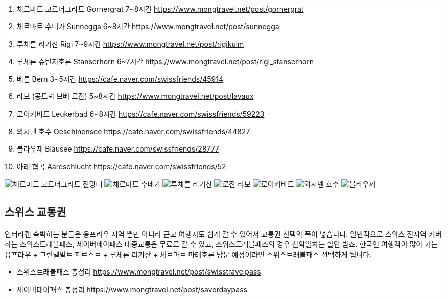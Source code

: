 1. 체르마트 고르너그라트 Gornergrat 7~8시간
https://www.mongtravel.net/post/gornergrat

2. 체르마트 수네가 Sunnegga 6~8시간
https://www.mongtravel.net/post/sunnegga

3. 루체른 리기산 Rigi 7~9시간
https://www.mongtravel.net/post/rigikulm

4. 루체른 슈탄저호른 Stanserhorn 6~7시간
https://www.mongtravel.net/post/rigi_stanserhorn

5. 베른 Bern 3~5시간
https://cafe.naver.com/swissfriends/45914

6. 라보 (몽트뢰 브베 로잔) 5~8시간
https://www.mongtravel.net/post/lavaux

7. 로이커바트 Leukerbad 6~8시간
https://cafe.naver.com/swissfriends/59223

8. 외시넨 호수 Oeschinensee
https://cafe.naver.com/swissfriends/44827

9. 블라우제 Blausee
https://cafe.naver.com/swissfriends/28777

10. 아레 협곡 Aareschlucht
https://cafe.naver.com/swissfriends/52

![체르마트 고르너그라트 전망대](https://static.wixstatic.com/media/5882d6_a9598b6bd4df46689fc7d523a4adb872~mv2.jpeg/v1/fill/w_966,h_642,al_c,q_85,enc_avif,quality_auto/5882d6_a9598b6bd4df46689fc7d523a4adb872~mv2.jpeg)
![체르마트 수네가](https://static.wixstatic.com/media/5882d6_caa5ca5c322d4383b139fd95744a9c28~mv2.jpeg/v1/fill/w_966,h_645,al_c,q_85,enc_avif,quality_auto/5882d6_caa5ca5c322d4383b139fd95744a9c28~mv2.jpeg)
![루체른 리기산](https://static.wixstatic.com/media/5882d6_cca26d85c5a04dcf934809fc64999dec~mv2.jpeg/v1/fill/w_966,h_645,al_c,q_85,enc_avif,quality_auto/5882d6_cca26d85c5a04dcf934809fc64999dec~mv2.jpeg)
![로잔 라보](https://static.wixstatic.com/media/5882d6_e6d9fb9f0d324e558ab6acd636b57e5a~mv2.jpeg/v1/fill/w_966,h_645,al_c,q_85,enc_avif,quality_auto/5882d6_e6d9fb9f0d324e558ab6acd636b57e5a~mv2.jpeg)
![로이커바트](https://static.wixstatic.com/media/5882d6_f91a91d6256e4fe3a23d1d58dafa435f~mv2.jpeg/v1/fill/w_966,h_645,al_c,q_85,enc_avif,quality_auto/5882d6_f91a91d6256e4fe3a23d1d58dafa435f~mv2.jpeg)
![외시넨 호수](https://static.wixstatic.com/media/5882d6_081d7b63292c4c7495c2129e2c733707~mv2.jpeg/v1/fill/w_966,h_645,al_c,q_85,enc_avif,quality_auto/5882d6_081d7b63292c4c7495c2129e2c733707~mv2.jpeg)
![블라우제](https://static.wixstatic.com/media/5882d6_83828947161d4dd4a1e2082ece67601e~mv2.jpeg/v1/fill/w_966,h_645,al_c,q_85,enc_avif,quality_auto/5882d6_83828947161d4dd4a1e2082ece67601e~mv2.jpeg)

## 스위스 교통권

인터라켄 숙박하는 분들은 융프라우 지역 뿐만 아니라 근교 여행지도 쉽게 갈 수 있어서 교통권 선택의 폭이 넓습니다.
일반적으로 스위스 전지역 커버하는 
스위스트래블패스, 세이버데이패스
대중교통은 무료로 갈 수 있고, 스위스트래블패스의 경우 산악열차는 할인 받죠. 한국인 여행객이 많이 가는 융프라우 + 그린델발트 피르스트 + 루체른 리기산 + 체르마트 마테호른 방문 예정이라면 스위스트래블패스 선택하게 됩니다.

* 스위스트래블패스 총정리
https://www.mongtravel.net/post/swisstravelpass

* 세이버데이패스 총정리
https://www.mongtravel.net/post/saverdaypass
